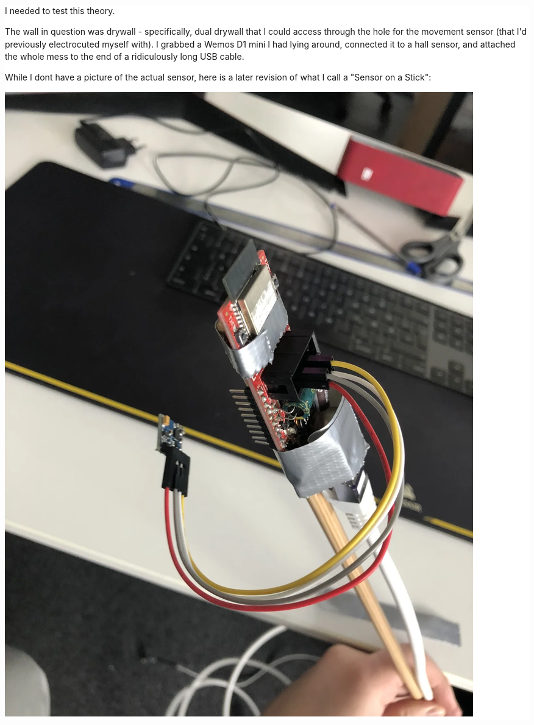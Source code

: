 I needed to test this theory. 

The wall in question was drywall - specifically, dual drywall that I could access through the hole for the movement sensor (that I'd previously electrocuted myself with). I grabbed a Wemos D1 mini I had lying around, connected it to a hall sensor, and attached the whole mess to the end of a ridiculously long USB cable.

While I dont have a picture of the actual sensor, here is a later revision of what I call a "Sensor on a Stick":

![sensor on a stick](sensor_on_a_stick.webp)
